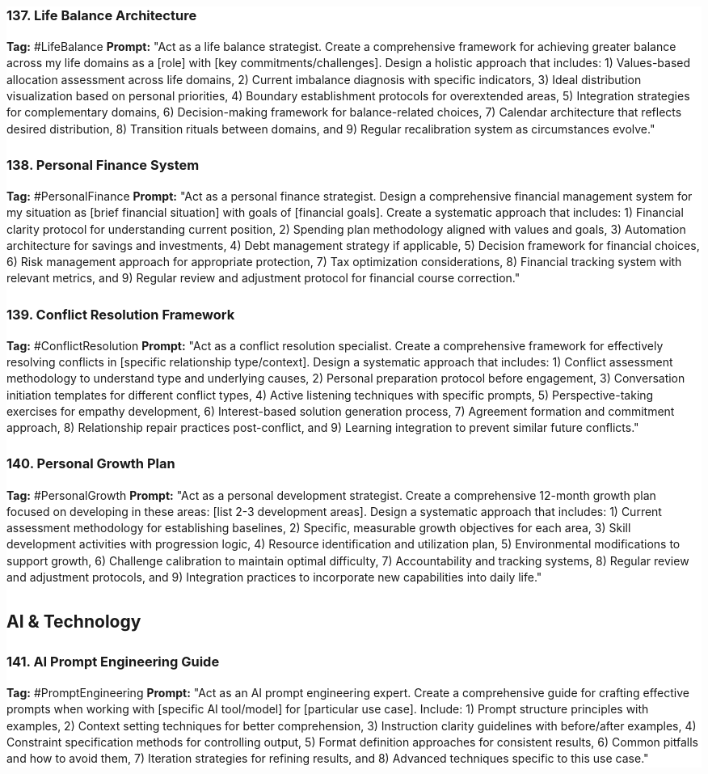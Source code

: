### 137. Life Balance Architecture
**Tag:** #LifeBalance
**Prompt:** "Act as a life balance strategist. Create a comprehensive framework for achieving greater balance across my life domains as a [role] with [key commitments/challenges]. Design a holistic approach that includes: 1) Values-based allocation assessment across life domains, 2) Current imbalance diagnosis with specific indicators, 3) Ideal distribution visualization based on personal priorities, 4) Boundary establishment protocols for overextended areas, 5) Integration strategies for complementary domains, 6) Decision-making framework for balance-related choices, 7) Calendar architecture that reflects desired distribution, 8) Transition rituals between domains, and 9) Regular recalibration system as circumstances evolve."

### 138. Personal Finance System
**Tag:** #PersonalFinance
**Prompt:** "Act as a personal finance strategist. Design a comprehensive financial management system for my situation as [brief financial situation] with goals of [financial goals]. Create a systematic approach that includes: 1) Financial clarity protocol for understanding current position, 2) Spending plan methodology aligned with values and goals, 3) Automation architecture for savings and investments, 4) Debt management strategy if applicable, 5) Decision framework for financial choices, 6) Risk management approach for appropriate protection, 7) Tax optimization considerations, 8) Financial tracking system with relevant metrics, and 9) Regular review and adjustment protocol for financial course correction."

### 139. Conflict Resolution Framework
**Tag:** #ConflictResolution
**Prompt:** "Act as a conflict resolution specialist. Create a comprehensive framework for effectively resolving conflicts in [specific relationship type/context]. Design a systematic approach that includes: 1) Conflict assessment methodology to understand type and underlying causes, 2) Personal preparation protocol before engagement, 3) Conversation initiation templates for different conflict types, 4) Active listening techniques with specific prompts, 5) Perspective-taking exercises for empathy development, 6) Interest-based solution generation process, 7) Agreement formation and commitment approach, 8) Relationship repair practices post-conflict, and 9) Learning integration to prevent similar future conflicts."

### 140. Personal Growth Plan
**Tag:** #PersonalGrowth
**Prompt:** "Act as a personal development strategist. Create a comprehensive 12-month growth plan focused on developing in these areas: [list 2-3 development areas]. Design a systematic approach that includes: 1) Current assessment methodology for establishing baselines, 2) Specific, measurable growth objectives for each area, 3) Skill development activities with progression logic, 4) Resource identification and utilization plan, 5) Environmental modifications to support growth, 6) Challenge calibration to maintain optimal difficulty, 7) Accountability and tracking systems, 8) Regular review and adjustment protocols, and 9) Integration practices to incorporate new capabilities into daily life."

## AI & Technology

### 141. AI Prompt Engineering Guide
**Tag:** #PromptEngineering
**Prompt:** "Act as an AI prompt engineering expert. Create a comprehensive guide for crafting effective prompts when working with [specific AI tool/model] for [particular use case]. Include: 1) Prompt structure principles with examples, 2) Context setting techniques for better comprehension, 3) Instruction clarity guidelines with before/after examples, 4) Constraint specification methods for controlling output, 5) Format definition approaches for consistent results, 6) Common pitfalls and how to avoid them, 7) Iteration strategies for refining results, and 8) Advanced techniques specific to this use case."

